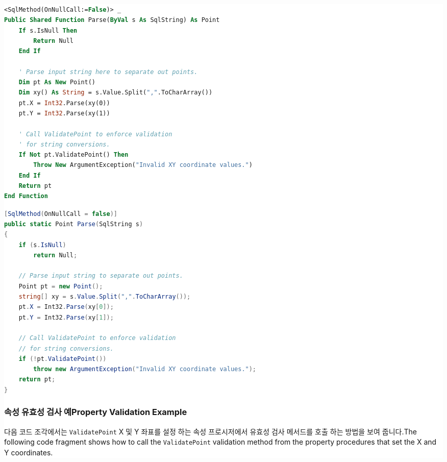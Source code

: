 ```vb  
<SqlMethod(OnNullCall:=False)> _  
Public Shared Function Parse(ByVal s As SqlString) As Point  
    If s.IsNull Then  
        Return Null  
    End If  
  
    ' Parse input string here to separate out points.  
    Dim pt As New Point()  
    Dim xy() As String = s.Value.Split(",".ToCharArray())  
    pt.X = Int32.Parse(xy(0))  
    pt.Y = Int32.Parse(xy(1))  
  
    ' Call ValidatePoint to enforce validation  
    ' for string conversions.  
    If Not pt.ValidatePoint() Then  
        Throw New ArgumentException("Invalid XY coordinate values.")  
    End If  
    Return pt  
End Function  
```  
  
```csharp  
[SqlMethod(OnNullCall = false)]  
public static Point Parse(SqlString s)  
{  
    if (s.IsNull)  
        return Null;  
  
    // Parse input string to separate out points.  
    Point pt = new Point();  
    string[] xy = s.Value.Split(",".ToCharArray());  
    pt.X = Int32.Parse(xy[0]);  
    pt.Y = Int32.Parse(xy[1]);  
  
    // Call ValidatePoint to enforce validation  
    // for string conversions.  
    if (!pt.ValidatePoint())   
        throw new ArgumentException("Invalid XY coordinate values.");  
    return pt;  
}  
```  
  
### <a name="property-validation-example"></a><span data-ttu-id="332b9-189">속성 유효성 검사 예</span><span class="sxs-lookup"><span data-stu-id="332b9-189">Property Validation Example</span></span>  
 <span data-ttu-id="332b9-190">다음 코드 조각에서는 `ValidatePoint` X 및 Y 좌표를 설정 하는 속성 프로시저에서 유효성 검사 메서드를 호출 하는 방법을 보여 줍니다.</span><span class="sxs-lookup"><span data-stu-id="332b9-190">The following code fragment shows how to call the `ValidatePoint` validation method from the property procedures that set the X and Y coordinates.</span></span>  
  